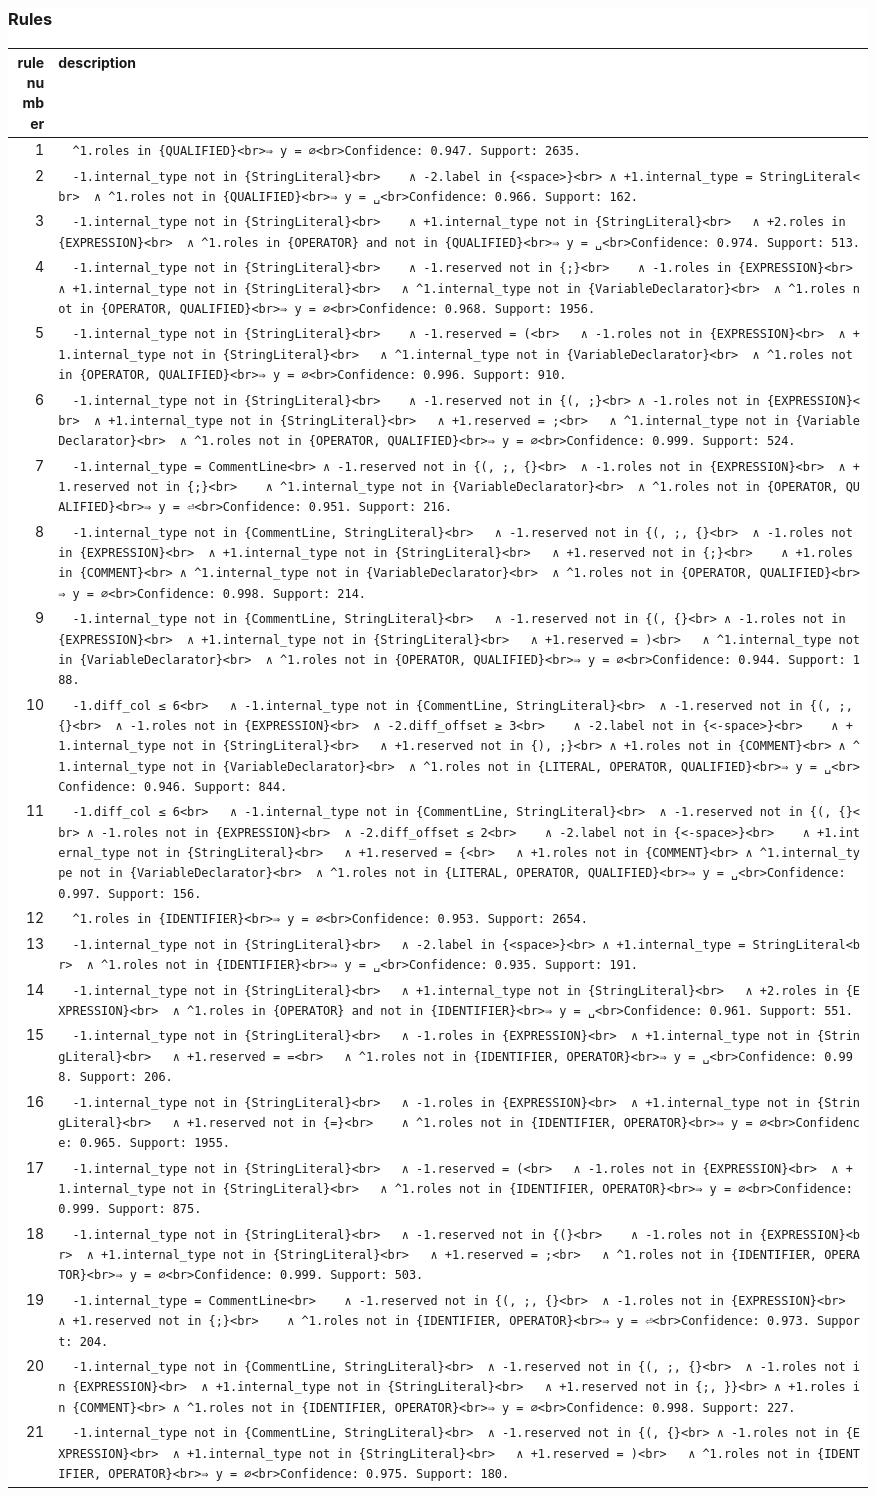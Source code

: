 ### Rules

| rule number | description |
|----:|:-----|
| 1 | `  ^1.roles in {QUALIFIED}<br>⇒ y = ∅<br>Confidence: 0.947. Support: 2635.` |
| 2 | `  -1.internal_type not in {StringLiteral}<br>	∧ -2.label in {<space>}<br>	∧ +1.internal_type = StringLiteral<br>	∧ ^1.roles not in {QUALIFIED}<br>⇒ y = ␣<br>Confidence: 0.966. Support: 162.` |
| 3 | `  -1.internal_type not in {StringLiteral}<br>	∧ +1.internal_type not in {StringLiteral}<br>	∧ +2.roles in {EXPRESSION}<br>	∧ ^1.roles in {OPERATOR} and not in {QUALIFIED}<br>⇒ y = ␣<br>Confidence: 0.974. Support: 513.` |
| 4 | `  -1.internal_type not in {StringLiteral}<br>	∧ -1.reserved not in {;}<br>	∧ -1.roles in {EXPRESSION}<br>	∧ +1.internal_type not in {StringLiteral}<br>	∧ ^1.internal_type not in {VariableDeclarator}<br>	∧ ^1.roles not in {OPERATOR, QUALIFIED}<br>⇒ y = ∅<br>Confidence: 0.968. Support: 1956.` |
| 5 | `  -1.internal_type not in {StringLiteral}<br>	∧ -1.reserved = (<br>	∧ -1.roles not in {EXPRESSION}<br>	∧ +1.internal_type not in {StringLiteral}<br>	∧ ^1.internal_type not in {VariableDeclarator}<br>	∧ ^1.roles not in {OPERATOR, QUALIFIED}<br>⇒ y = ∅<br>Confidence: 0.996. Support: 910.` |
| 6 | `  -1.internal_type not in {StringLiteral}<br>	∧ -1.reserved not in {(, ;}<br>	∧ -1.roles not in {EXPRESSION}<br>	∧ +1.internal_type not in {StringLiteral}<br>	∧ +1.reserved = ;<br>	∧ ^1.internal_type not in {VariableDeclarator}<br>	∧ ^1.roles not in {OPERATOR, QUALIFIED}<br>⇒ y = ∅<br>Confidence: 0.999. Support: 524.` |
| 7 | `  -1.internal_type = CommentLine<br>	∧ -1.reserved not in {(, ;, {}<br>	∧ -1.roles not in {EXPRESSION}<br>	∧ +1.reserved not in {;}<br>	∧ ^1.internal_type not in {VariableDeclarator}<br>	∧ ^1.roles not in {OPERATOR, QUALIFIED}<br>⇒ y = ⏎<br>Confidence: 0.951. Support: 216.` |
| 8 | `  -1.internal_type not in {CommentLine, StringLiteral}<br>	∧ -1.reserved not in {(, ;, {}<br>	∧ -1.roles not in {EXPRESSION}<br>	∧ +1.internal_type not in {StringLiteral}<br>	∧ +1.reserved not in {;}<br>	∧ +1.roles in {COMMENT}<br>	∧ ^1.internal_type not in {VariableDeclarator}<br>	∧ ^1.roles not in {OPERATOR, QUALIFIED}<br>⇒ y = ∅<br>Confidence: 0.998. Support: 214.` |
| 9 | `  -1.internal_type not in {CommentLine, StringLiteral}<br>	∧ -1.reserved not in {(, {}<br>	∧ -1.roles not in {EXPRESSION}<br>	∧ +1.internal_type not in {StringLiteral}<br>	∧ +1.reserved = )<br>	∧ ^1.internal_type not in {VariableDeclarator}<br>	∧ ^1.roles not in {OPERATOR, QUALIFIED}<br>⇒ y = ∅<br>Confidence: 0.944. Support: 188.` |
| 10 | `  -1.diff_col ≤ 6<br>	∧ -1.internal_type not in {CommentLine, StringLiteral}<br>	∧ -1.reserved not in {(, ;, {}<br>	∧ -1.roles not in {EXPRESSION}<br>	∧ -2.diff_offset ≥ 3<br>	∧ -2.label not in {<-space>}<br>	∧ +1.internal_type not in {StringLiteral}<br>	∧ +1.reserved not in {), ;}<br>	∧ +1.roles not in {COMMENT}<br>	∧ ^1.internal_type not in {VariableDeclarator}<br>	∧ ^1.roles not in {LITERAL, OPERATOR, QUALIFIED}<br>⇒ y = ␣<br>Confidence: 0.946. Support: 844.` |
| 11 | `  -1.diff_col ≤ 6<br>	∧ -1.internal_type not in {CommentLine, StringLiteral}<br>	∧ -1.reserved not in {(, {}<br>	∧ -1.roles not in {EXPRESSION}<br>	∧ -2.diff_offset ≤ 2<br>	∧ -2.label not in {<-space>}<br>	∧ +1.internal_type not in {StringLiteral}<br>	∧ +1.reserved = {<br>	∧ +1.roles not in {COMMENT}<br>	∧ ^1.internal_type not in {VariableDeclarator}<br>	∧ ^1.roles not in {LITERAL, OPERATOR, QUALIFIED}<br>⇒ y = ␣<br>Confidence: 0.997. Support: 156.` |
| 12 | `  ^1.roles in {IDENTIFIER}<br>⇒ y = ∅<br>Confidence: 0.953. Support: 2654.` |
| 13 | `  -1.internal_type not in {StringLiteral}<br>	∧ -2.label in {<space>}<br>	∧ +1.internal_type = StringLiteral<br>	∧ ^1.roles not in {IDENTIFIER}<br>⇒ y = ␣<br>Confidence: 0.935. Support: 191.` |
| 14 | `  -1.internal_type not in {StringLiteral}<br>	∧ +1.internal_type not in {StringLiteral}<br>	∧ +2.roles in {EXPRESSION}<br>	∧ ^1.roles in {OPERATOR} and not in {IDENTIFIER}<br>⇒ y = ␣<br>Confidence: 0.961. Support: 551.` |
| 15 | `  -1.internal_type not in {StringLiteral}<br>	∧ -1.roles in {EXPRESSION}<br>	∧ +1.internal_type not in {StringLiteral}<br>	∧ +1.reserved = =<br>	∧ ^1.roles not in {IDENTIFIER, OPERATOR}<br>⇒ y = ␣<br>Confidence: 0.998. Support: 206.` |
| 16 | `  -1.internal_type not in {StringLiteral}<br>	∧ -1.roles in {EXPRESSION}<br>	∧ +1.internal_type not in {StringLiteral}<br>	∧ +1.reserved not in {=}<br>	∧ ^1.roles not in {IDENTIFIER, OPERATOR}<br>⇒ y = ∅<br>Confidence: 0.965. Support: 1955.` |
| 17 | `  -1.internal_type not in {StringLiteral}<br>	∧ -1.reserved = (<br>	∧ -1.roles not in {EXPRESSION}<br>	∧ +1.internal_type not in {StringLiteral}<br>	∧ ^1.roles not in {IDENTIFIER, OPERATOR}<br>⇒ y = ∅<br>Confidence: 0.999. Support: 875.` |
| 18 | `  -1.internal_type not in {StringLiteral}<br>	∧ -1.reserved not in {(}<br>	∧ -1.roles not in {EXPRESSION}<br>	∧ +1.internal_type not in {StringLiteral}<br>	∧ +1.reserved = ;<br>	∧ ^1.roles not in {IDENTIFIER, OPERATOR}<br>⇒ y = ∅<br>Confidence: 0.999. Support: 503.` |
| 19 | `  -1.internal_type = CommentLine<br>	∧ -1.reserved not in {(, ;, {}<br>	∧ -1.roles not in {EXPRESSION}<br>	∧ +1.reserved not in {;}<br>	∧ ^1.roles not in {IDENTIFIER, OPERATOR}<br>⇒ y = ⏎<br>Confidence: 0.973. Support: 204.` |
| 20 | `  -1.internal_type not in {CommentLine, StringLiteral}<br>	∧ -1.reserved not in {(, ;, {}<br>	∧ -1.roles not in {EXPRESSION}<br>	∧ +1.internal_type not in {StringLiteral}<br>	∧ +1.reserved not in {;, }}<br>	∧ +1.roles in {COMMENT}<br>	∧ ^1.roles not in {IDENTIFIER, OPERATOR}<br>⇒ y = ∅<br>Confidence: 0.998. Support: 227.` |
| 21 | `  -1.internal_type not in {CommentLine, StringLiteral}<br>	∧ -1.reserved not in {(, {}<br>	∧ -1.roles not in {EXPRESSION}<br>	∧ +1.internal_type not in {StringLiteral}<br>	∧ +1.reserved = )<br>	∧ ^1.roles not in {IDENTIFIER, OPERATOR}<br>⇒ y = ∅<br>Confidence: 0.975. Support: 180.` |